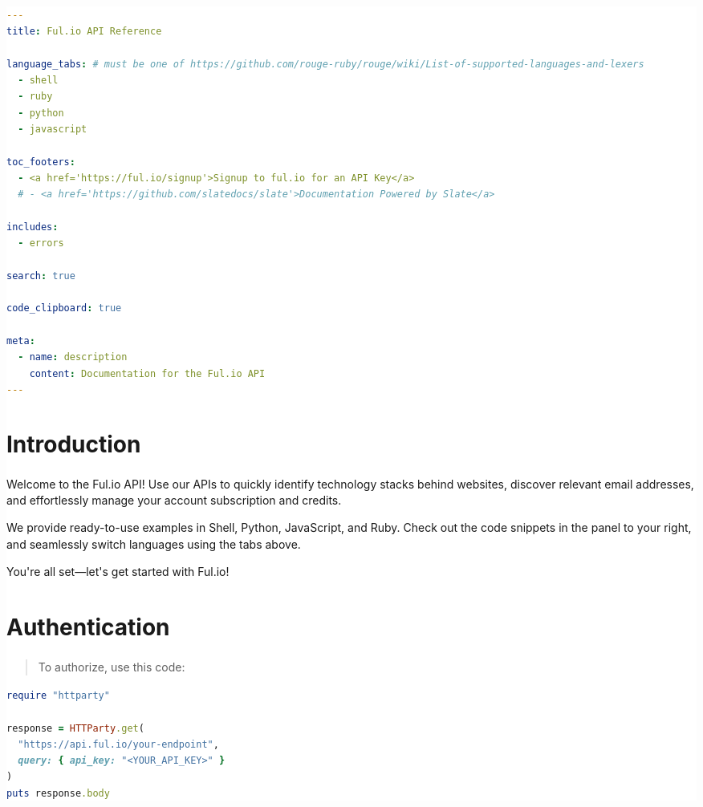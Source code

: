 ```yaml
---
title: Ful.io API Reference

language_tabs: # must be one of https://github.com/rouge-ruby/rouge/wiki/List-of-supported-languages-and-lexers
  - shell
  - ruby
  - python
  - javascript

toc_footers:
  - <a href='https://ful.io/signup'>Signup to ful.io for an API Key</a>
  # - <a href='https://github.com/slatedocs/slate'>Documentation Powered by Slate</a>

includes:
  - errors

search: true

code_clipboard: true

meta:
  - name: description
    content: Documentation for the Ful.io API
---
```


# Introduction

Welcome to the Ful.io API! Use our APIs to quickly identify technology stacks behind websites, discover relevant email addresses, and effortlessly manage your account subscription and credits.

We provide ready-to-use examples in Shell, Python, JavaScript, and Ruby. Check out the code snippets in the panel to your right, and seamlessly switch languages using the tabs above.

You're all set—let's get started with Ful.io!


# Authentication

> To authorize, use this code:

```ruby
require "httparty"

response = HTTParty.get(
  "https://api.ful.io/your-endpoint",
  query: { api_key: "<YOUR_API_KEY>" }
)
puts response.body

```
